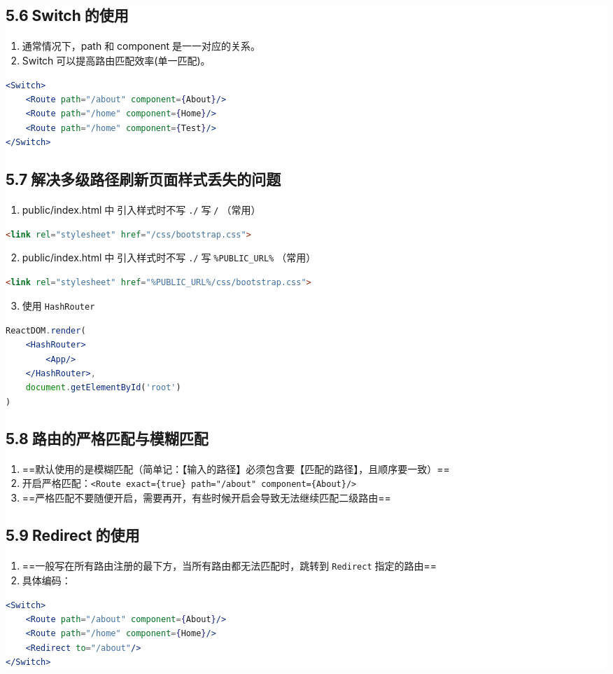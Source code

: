 ## 5.6 Switch 的使用

1. 通常情况下，path 和 component 是一一对应的关系。
2. Switch 可以提高路由匹配效率(单一匹配)。

```jsx
<Switch>
    <Route path="/about" component={About}/>
    <Route path="/home" component={Home}/>
    <Route path="/home" component={Test}/>
</Switch>
```

## 5.7 解决多级路径刷新页面样式丢失的问题

1. public/index.html 中 引入样式时不写 `./` 写 `/` （常用）

```html
<link rel="stylesheet" href="/css/bootstrap.css">
```

2. public/index.html 中 引入样式时不写 `./` 写 `%PUBLIC_URL%` （常用）

```html
<link rel="stylesheet" href="%PUBLIC_URL%/css/bootstrap.css">
```

3. 使用 `HashRouter`

```jsx
ReactDOM.render(
	<HashRouter>
		<App/>
	</HashRouter>,
	document.getElementById('root')
)
```

## 5.8 路由的严格匹配与模糊匹配

1. ==默认使用的是模糊匹配（简单记：【输入的路径】必须包含要【匹配的路径】，且顺序要一致）==
2. 开启严格匹配：`<Route exact={true} path="/about" component={About}/>`
3. ==严格匹配不要随便开启，需要再开，有些时候开启会导致无法继续匹配二级路由==

## 5.9 Redirect 的使用

1. ==一般写在所有路由注册的最下方，当所有路由都无法匹配时，跳转到 `Redirect` 指定的路由==
2. 具体编码：

```jsx
<Switch>
    <Route path="/about" component={About}/>
    <Route path="/home" component={Home}/>
    <Redirect to="/about"/>
</Switch>
```
